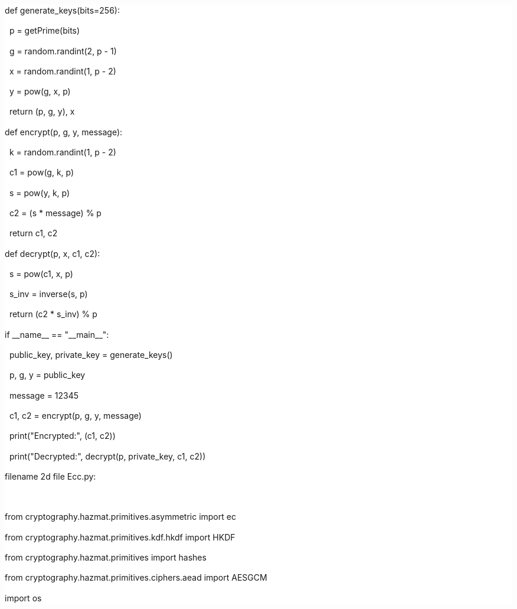 def generate\_keys(bits=256):

&nbsp;   p = getPrime(bits)

&nbsp;   g = random.randint(2, p - 1)

&nbsp;   x = random.randint(1, p - 2)

&nbsp;   y = pow(g, x, p)

&nbsp;   return (p, g, y), x



def encrypt(p, g, y, message):

&nbsp;   k = random.randint(1, p - 2)

&nbsp;   c1 = pow(g, k, p)

&nbsp;   s = pow(y, k, p)

&nbsp;   c2 = (s \* message) % p

&nbsp;   return c1, c2



def decrypt(p, x, c1, c2):

&nbsp;   s = pow(c1, x, p)

&nbsp;   s\_inv = inverse(s, p)

&nbsp;   return (c2 \* s\_inv) % p



if \_\_name\_\_ == "\_\_main\_\_":

&nbsp;   public\_key, private\_key = generate\_keys()

&nbsp;   p, g, y = public\_key

&nbsp;   message = 12345

&nbsp;   c1, c2 = encrypt(p, g, y, message)

&nbsp;   print("Encrypted:", (c1, c2))

&nbsp;   print("Decrypted:", decrypt(p, private\_key, c1, c2))

filename  2d file Ecc.py:

&nbsp;



from cryptography.hazmat.primitives.asymmetric import ec

from cryptography.hazmat.primitives.kdf.hkdf import HKDF

from cryptography.hazmat.primitives import hashes

from cryptography.hazmat.primitives.ciphers.aead import AESGCM

import os
